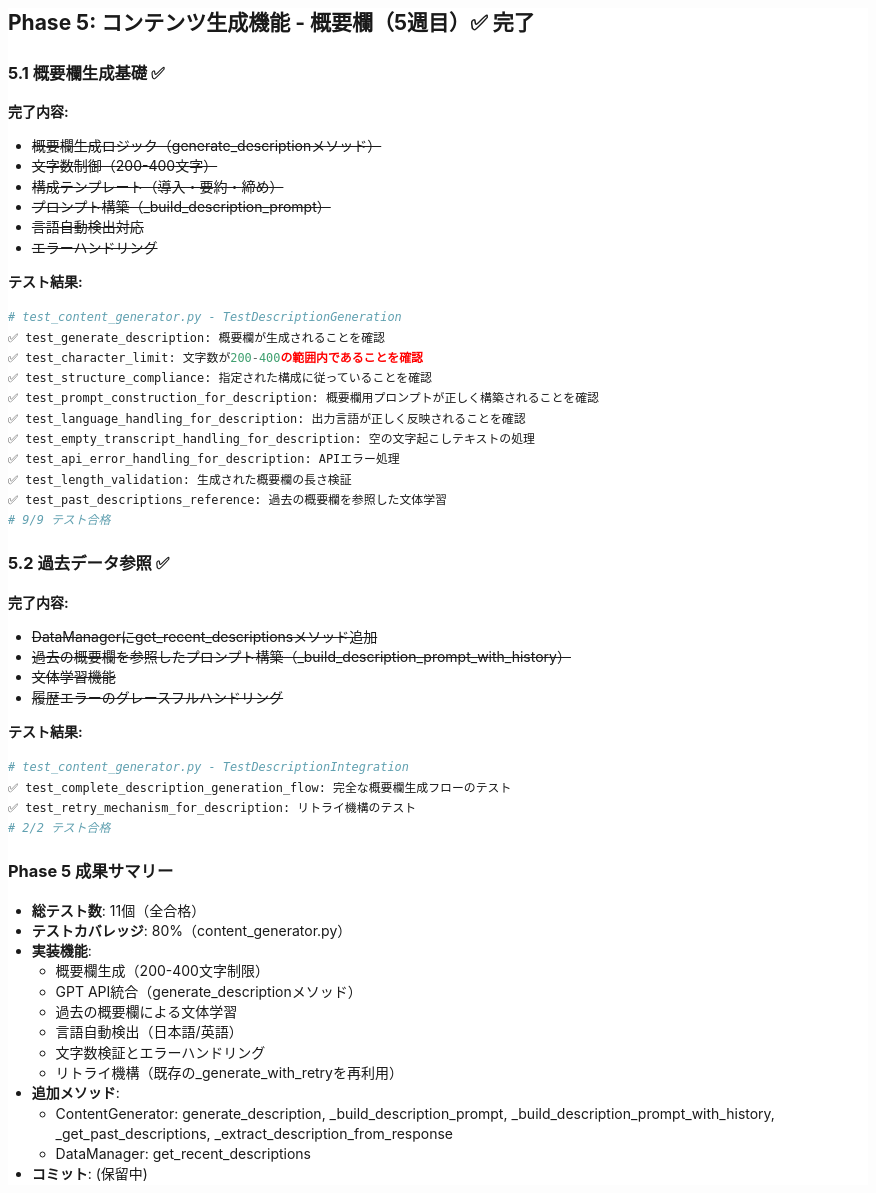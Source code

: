 ## Phase 5: コンテンツ生成機能 - 概要欄（5週目）✅ 完了

### 5.1 概要欄生成基礎 ✅
**完了内容:**
- ~~概要欄生成ロジック（generate_descriptionメソッド）~~
- ~~文字数制御（200-400文字）~~
- ~~構成テンプレート（導入・要約・締め）~~
- ~~プロンプト構築（_build_description_prompt）~~
- ~~言語自動検出対応~~
- ~~エラーハンドリング~~

**テスト結果:**
```python
# test_content_generator.py - TestDescriptionGeneration
✅ test_generate_description: 概要欄が生成されることを確認
✅ test_character_limit: 文字数が200-400の範囲内であることを確認
✅ test_structure_compliance: 指定された構成に従っていることを確認
✅ test_prompt_construction_for_description: 概要欄用プロンプトが正しく構築されることを確認
✅ test_language_handling_for_description: 出力言語が正しく反映されることを確認
✅ test_empty_transcript_handling_for_description: 空の文字起こしテキストの処理
✅ test_api_error_handling_for_description: APIエラー処理
✅ test_length_validation: 生成された概要欄の長さ検証
✅ test_past_descriptions_reference: 過去の概要欄を参照した文体学習
# 9/9 テスト合格
```

### 5.2 過去データ参照 ✅
**完了内容:**
- ~~DataManagerにget_recent_descriptionsメソッド追加~~
- ~~過去の概要欄を参照したプロンプト構築（_build_description_prompt_with_history）~~
- ~~文体学習機能~~
- ~~履歴エラーのグレースフルハンドリング~~

**テスト結果:**
```python
# test_content_generator.py - TestDescriptionIntegration
✅ test_complete_description_generation_flow: 完全な概要欄生成フローのテスト
✅ test_retry_mechanism_for_description: リトライ機構のテスト
# 2/2 テスト合格
```

### Phase 5 成果サマリー
- **総テスト数**: 11個（全合格）
- **テストカバレッジ**: 80%（content_generator.py）
- **実装機能**: 
  - 概要欄生成（200-400文字制限）
  - GPT API統合（generate_descriptionメソッド）
  - 過去の概要欄による文体学習
  - 言語自動検出（日本語/英語）
  - 文字数検証とエラーハンドリング
  - リトライ機構（既存の_generate_with_retryを再利用）
- **追加メソッド**:
  - ContentGenerator: generate_description, _build_description_prompt, _build_description_prompt_with_history, _get_past_descriptions, _extract_description_from_response
  - DataManager: get_recent_descriptions
- **コミット**: (保留中)
